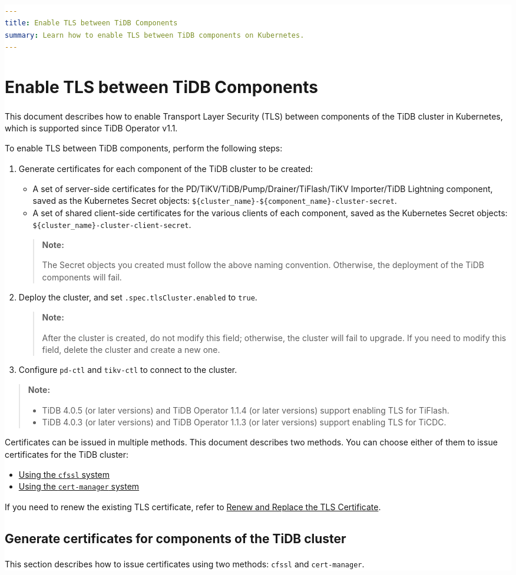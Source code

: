 ```yaml
---
title: Enable TLS between TiDB Components
summary: Learn how to enable TLS between TiDB components on Kubernetes.
---
```


# Enable TLS between TiDB Components

This document describes how to enable Transport Layer Security (TLS) between components of the TiDB cluster in Kubernetes, which is supported since TiDB Operator v1.1.

To enable TLS between TiDB components, perform the following steps:

1. Generate certificates for each component of the TiDB cluster to be created:

   - A set of server-side certificates for the PD/TiKV/TiDB/Pump/Drainer/TiFlash/TiKV Importer/TiDB Lightning component, saved as the Kubernetes Secret objects: `${cluster_name}-${component_name}-cluster-secret`.
   - A set of shared client-side certificates for the various clients of each component, saved as the Kubernetes Secret objects: `${cluster_name}-cluster-client-secret`.

    > **Note:**
    >
    > The Secret objects you created must follow the above naming convention. Otherwise, the deployment of the TiDB components will fail.

2. Deploy the cluster, and set `.spec.tlsCluster.enabled` to `true`.

    > **Note:**
    >
    > After the cluster is created, do not modify this field; otherwise, the cluster will fail to upgrade. If you need to modify this field, delete the cluster and create a new one.

3. Configure `pd-ctl` and `tikv-ctl` to connect to the cluster.

> **Note:**
>
> * TiDB 4.0.5 (or later versions) and TiDB Operator 1.1.4 (or later versions) support enabling TLS for TiFlash.
> * TiDB 4.0.3 (or later versions) and TiDB Operator 1.1.3 (or later versions) support enabling TLS for TiCDC.

Certificates can be issued in multiple methods. This document describes two methods. You can choose either of them to issue certificates for the TiDB cluster:

- [Using the `cfssl` system](#using-cfssl)
- [Using the `cert-manager` system](#using-cert-manager)

If you need to renew the existing TLS certificate, refer to [Renew and Replace the TLS Certificate](renew-tls-certificate.md).

## Generate certificates for components of the TiDB cluster

This section describes how to issue certificates using two methods: `cfssl` and `cert-manager`.
